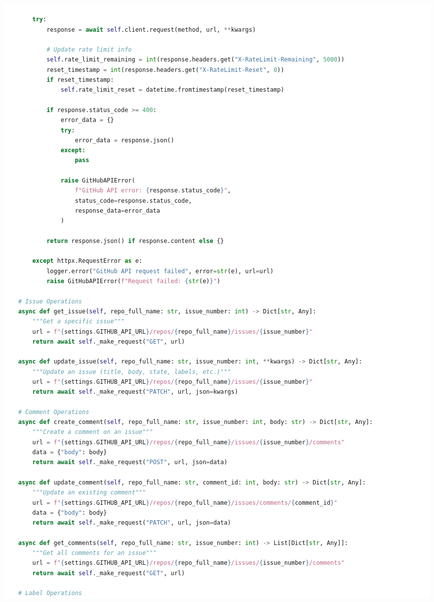    ```python

           try:
               response = await self.client.request(method, url, **kwargs)

               # Update rate limit info
               self.rate_limit_remaining = int(response.headers.get("X-RateLimit-Remaining", 5000))
               reset_timestamp = int(response.headers.get("X-RateLimit-Reset", 0))
               if reset_timestamp:
                   self.rate_limit_reset = datetime.fromtimestamp(reset_timestamp)

               if response.status_code >= 400:
                   error_data = {}
                   try:
                       error_data = response.json()
                   except:
                       pass

                   raise GitHubAPIError(
                       f"GitHub API error: {response.status_code}",
                       status_code=response.status_code,
                       response_data=error_data
                   )

               return response.json() if response.content else {}

           except httpx.RequestError as e:
               logger.error("GitHub API request failed", error=str(e), url=url)
               raise GitHubAPIError(f"Request failed: {str(e)}")

       # Issue Operations
       async def get_issue(self, repo_full_name: str, issue_number: int) -> Dict[str, Any]:
           """Get a specific issue"""
           url = f"{settings.GITHUB_API_URL}/repos/{repo_full_name}/issues/{issue_number}"
           return await self._make_request("GET", url)

       async def update_issue(self, repo_full_name: str, issue_number: int, **kwargs) -> Dict[str, Any]:
           """Update an issue (title, body, state, labels, etc.)"""
           url = f"{settings.GITHUB_API_URL}/repos/{repo_full_name}/issues/{issue_number}"
           return await self._make_request("PATCH", url, json=kwargs)

       # Comment Operations
       async def create_comment(self, repo_full_name: str, issue_number: int, body: str) -> Dict[str, Any]:
           """Create a comment on an issue"""
           url = f"{settings.GITHUB_API_URL}/repos/{repo_full_name}/issues/{issue_number}/comments"
           data = {"body": body}
           return await self._make_request("POST", url, json=data)

       async def update_comment(self, repo_full_name: str, comment_id: int, body: str) -> Dict[str, Any]:
           """Update an existing comment"""
           url = f"{settings.GITHUB_API_URL}/repos/{repo_full_name}/issues/comments/{comment_id}"
           data = {"body": body}
           return await self._make_request("PATCH", url, json=data)

       async def get_comments(self, repo_full_name: str, issue_number: int) -> List[Dict[str, Any]]:
           """Get all comments for an issue"""
           url = f"{settings.GITHUB_API_URL}/repos/{repo_full_name}/issues/{issue_number}/comments"
           return await self._make_request("GET", url)

       # Label Operations
   ```